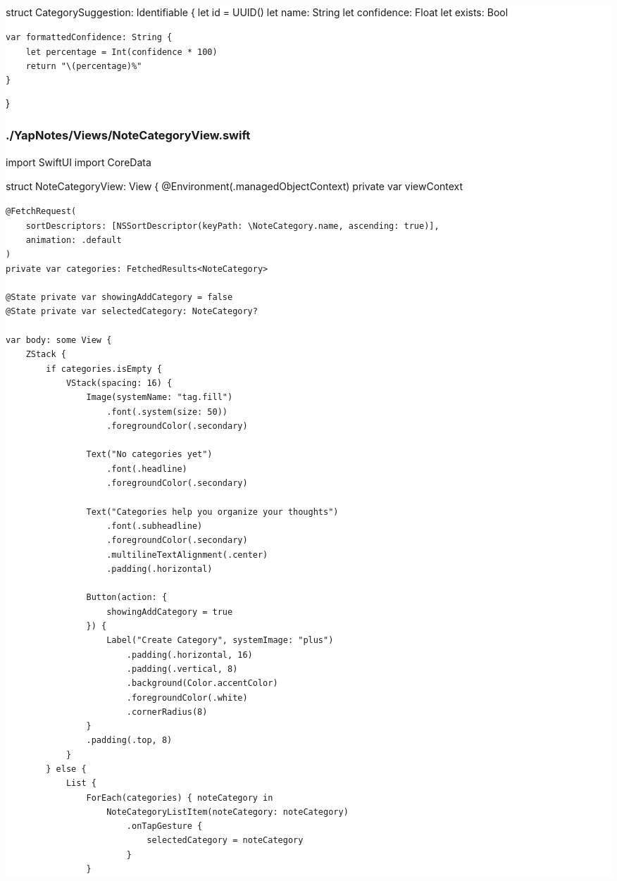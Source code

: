struct CategorySuggestion: Identifiable {
    let id = UUID()
    let name: String
    let confidence: Float
    let exists: Bool
    
    var formattedConfidence: String {
        let percentage = Int(confidence * 100)
        return "\(percentage)%"
    }
}

### ./YapNotes/Views/NoteCategoryView.swift

import SwiftUI
import CoreData

struct NoteCategoryView: View {
    @Environment(\.managedObjectContext) private var viewContext
    
    @FetchRequest(
        sortDescriptors: [NSSortDescriptor(keyPath: \NoteCategory.name, ascending: true)],
        animation: .default
    )
    private var categories: FetchedResults<NoteCategory>
    
    @State private var showingAddCategory = false
    @State private var selectedCategory: NoteCategory?
    
    var body: some View {
        ZStack {
            if categories.isEmpty {
                VStack(spacing: 16) {
                    Image(systemName: "tag.fill")
                        .font(.system(size: 50))
                        .foregroundColor(.secondary)
                    
                    Text("No categories yet")
                        .font(.headline)
                        .foregroundColor(.secondary)
                    
                    Text("Categories help you organize your thoughts")
                        .font(.subheadline)
                        .foregroundColor(.secondary)
                        .multilineTextAlignment(.center)
                        .padding(.horizontal)
                    
                    Button(action: {
                        showingAddCategory = true
                    }) {
                        Label("Create Category", systemImage: "plus")
                            .padding(.horizontal, 16)
                            .padding(.vertical, 8)
                            .background(Color.accentColor)
                            .foregroundColor(.white)
                            .cornerRadius(8)
                    }
                    .padding(.top, 8)
                }
            } else {
                List {
                    ForEach(categories) { noteCategory in
                        NoteCategoryListItem(noteCategory: noteCategory)
                            .onTapGesture {
                                selectedCategory = noteCategory
                            }
                    }